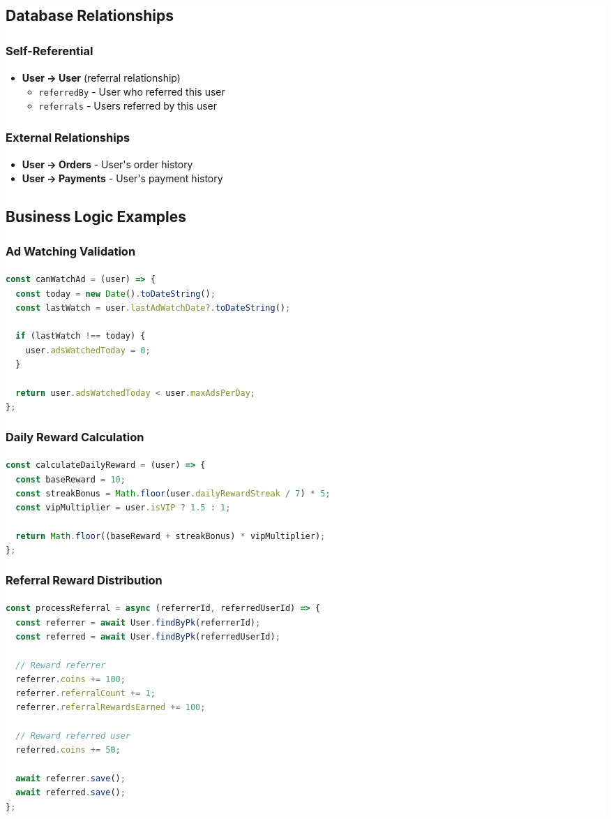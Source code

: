## Database Relationships

### Self-Referential

- **User → User** (referral relationship)
  - `referredBy` - User who referred this user
  - `referrals` - Users referred by this user

### External Relationships

- **User → Orders** - User's order history
- **User → Payments** - User's payment history

## Business Logic Examples

### Ad Watching Validation

```javascript
const canWatchAd = (user) => {
  const today = new Date().toDateString();
  const lastWatch = user.lastAdWatchDate?.toDateString();

  if (lastWatch !== today) {
    user.adsWatchedToday = 0;
  }

  return user.adsWatchedToday < user.maxAdsPerDay;
};
```

### Daily Reward Calculation

```javascript
const calculateDailyReward = (user) => {
  const baseReward = 10;
  const streakBonus = Math.floor(user.dailyRewardStreak / 7) * 5;
  const vipMultiplier = user.isVIP ? 1.5 : 1;

  return Math.floor((baseReward + streakBonus) * vipMultiplier);
};
```

### Referral Reward Distribution

```javascript
const processReferral = async (referrerId, referredUserId) => {
  const referrer = await User.findByPk(referrerId);
  const referred = await User.findByPk(referredUserId);

  // Reward referrer
  referrer.coins += 100;
  referrer.referralCount += 1;
  referrer.referralRewardsEarned += 100;

  // Reward referred user
  referred.coins += 50;

  await referrer.save();
  await referred.save();
};
```
